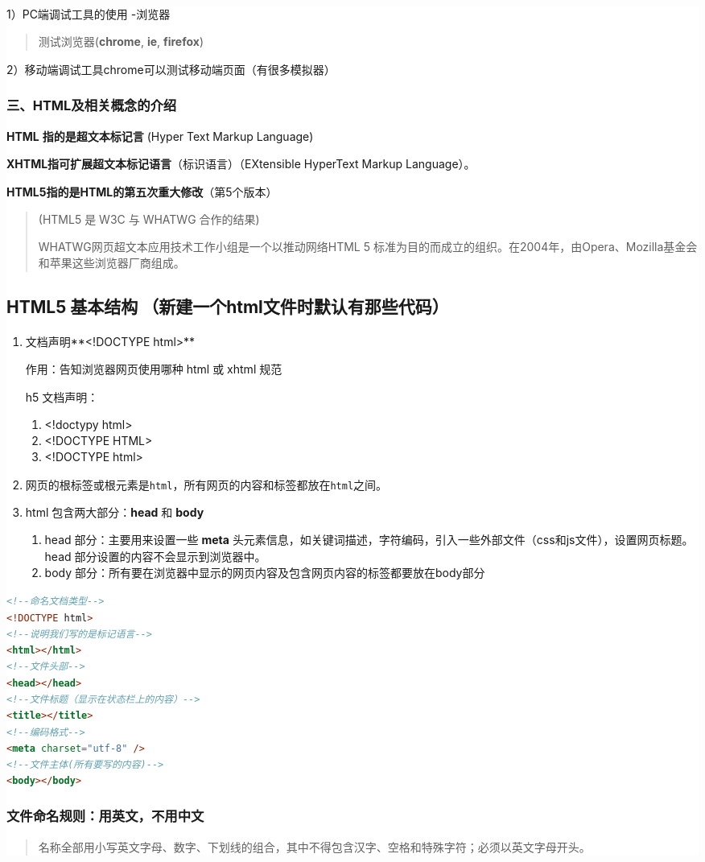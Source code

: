 1）PC端调试工具的使用 -浏览器

  > 测试浏览器(**chrome**, **ie**, **firefox**)

2）移动端调试工具chrome可以测试移动端页面（有很多模拟器）

### 三、HTML及相关概念的介绍

 **HTML** **指的是超文本标记言** (Hyper Text Markup Language)

 **XHTML指可扩展超文本标记语言**（标识语言）（EXtensible HyperText Markup Language）。

 **HTML5指的是HTML的第五次重大修改**（第5个版本）

> (HTML5 是 W3C 与 WHATWG 合作的结果)
>
> WHATWG网页超文本应用技术工作小组是一个以推动网络HTML 5 标准为目的而成立的组织。在2004年，由Opera、Mozilla基金会和苹果这些浏览器厂商组成。

 

## HTML5 **基本结构** （新建一个html文件时默认有那些代码）

1. 文档声明**\<!DOCTYPE html>**

   作用：告知浏览器网页使用哪种 html 或 xhtml 规范

   h5 文档声明：

   1. \<!doctypy html>
   2. \<!DOCTYPE HTML>
   3. \<!DOCTYPE html>

2. 网页的根标签或根元素是`html`，所有网页的内容和标签都放在`html`之间。

3. html 包含两大部分：**head** 和 **body**

   1. head 部分：主要用来设置一些 **meta** 头元素信息，如关键词描述，字符编码，引入一些外部文件（css和js文件），设置网页标题。 head 部分设置的内容不会显示到浏览器中。
   2. body 部分：所有要在浏览器中显示的网页内容及包含网页内容的标签都要放在body部分

```html
<!--命名文档类型-->
<!DOCTYPE html>
<!--说明我们写的是标记语言-->
<html></html>
<!--文件头部-->
<head></head>
<!--文件标题（显示在状态栏上的内容）-->
<title></title>
<!--编码格式-->
<meta charset="utf-8" />
<!--文件主体(所有要写的内容)-->
<body></body>
```

### **文件命名规则：用英文，不用中文**

> 名称全部用小写英文字母、数字、下划线的组合，其中不得包含汉字、空格和特殊字符；必须以英文字母开头。
